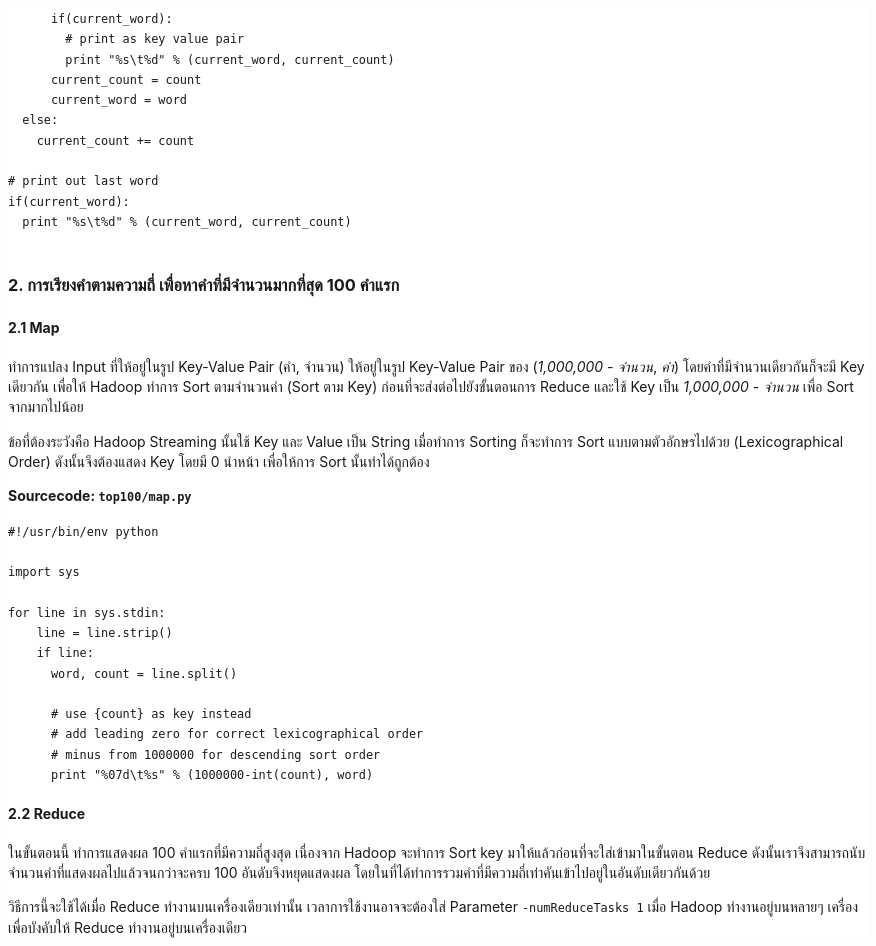 ```
      if(current_word):
        # print as key value pair
        print "%s\t%d" % (current_word, current_count)
      current_count = count
      current_word = word
  else:
    current_count += count

# print out last word
if(current_word):
  print "%s\t%d" % (current_word, current_count)
  
```

### 2. การเรียงคำตามความถี่ เพื่อหาคำที่มีจำนวนมากที่สุด 100 คำแรก

#### 2.1 Map

ทำการแปลง Input ที่ให้อยู่ในรูป Key-Value Pair (คำ, จำนวน)  ให้อยู่ในรูป Key-Value Pair ของ (*1,000,000 - จำนวน*, *คำ*) โดยคำที่มีจำนวนเดียวกันก็จะมี Key เดียวกัน เพื่อให้ Hadoop ทำการ Sort ตามจำนวนคำ (Sort ตาม Key)  ก่อนที่จะส่งต่อไปยังขั้นตอนการ Reduce และใช้ Key เป็น  *1,000,000 - จำนวน* เพื่อ Sort จากมากไปน้อย

ข้อที่ต้องระวังคือ Hadoop Streaming นั้นใช้ Key และ Value เป็น String เมื่อทำการ Sorting ก็จะทำการ Sort แบบตามตัวอักษรไปด้วย (Lexicographical Order) ดังนั้นจึงต้องแสดง Key โดยมี 0 นำหน้า เพื่อให้การ Sort นั้นทำได้ถูกต้อง

**Sourcecode: `top100/map.py`**

```
#!/usr/bin/env python

import sys

for line in sys.stdin:
    line = line.strip()
    if line:
      word, count = line.split()

      # use {count} as key instead
      # add leading zero for correct lexicographical order
      # minus from 1000000 for descending sort order
      print "%07d\t%s" % (1000000-int(count), word)
```

#### 2.2 Reduce

ในขั้นตอนนี้ ทำการแสดงผล 100 คำแรกที่มีความถี่สูงสุด เนื่องจาก Hadoop จะทำการ  Sort key มาให้แล้วก่อนที่จะใส่เข้ามาในขั้นตอน Reduce ดังนั้นเราจึงสามารถนับจำนวนคำที่แสดงผลไปแล้วจนกว่าจะครบ 100 อันดับจึงหยุดแสดงผล โดยในที่ได้ทำการรวมคำที่มีความถี่เท่าคันเข้าไปอยู่ในอันดับเดียวกันด้วย

วิธีการนี้จะใช้ได้เมื่อ Reduce ทำงานบนเครื่องเดียวเท่านั้น เวลาการใช้งานอาจจะต้องใส่ Parameter `-numReduceTasks 1` เมื่อ Hadoop ทำงานอยู่บนหลายๆ เครื่อง เพื่อบังคับให้ Reduce ทำงานอยู่บนเครื่องเดียว

